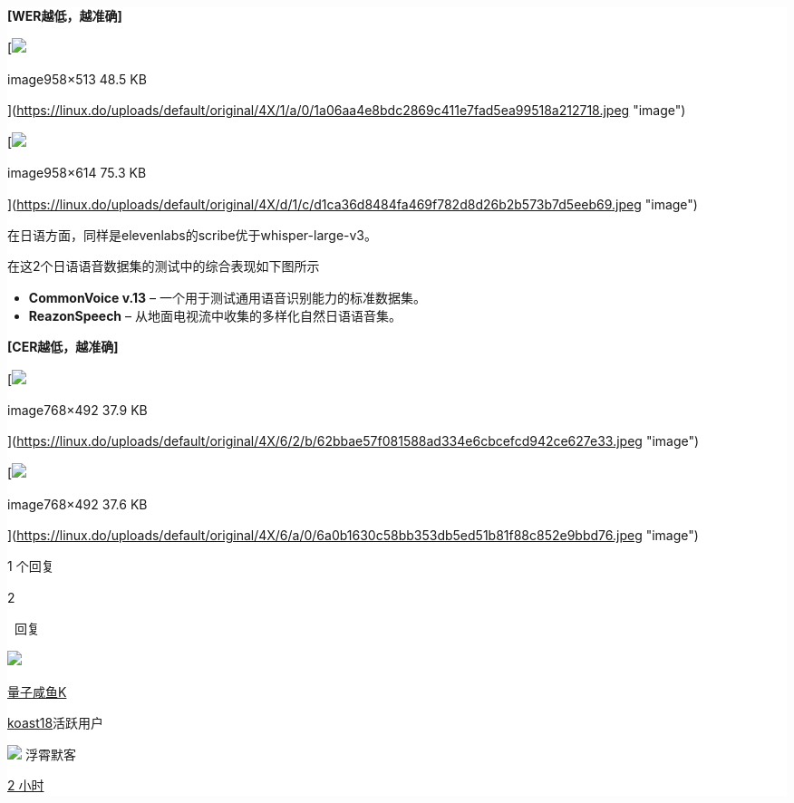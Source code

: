 **\[WER越低，越准确\]**  

[![](https://linux.do/uploads/default/optimized/4X/1/a/0/1a06aa4e8bdc2869c411e7fad5ea99518a212718_2_690x369.jpeg)

image958×513 48.5 KB

](https://linux.do/uploads/default/original/4X/1/a/0/1a06aa4e8bdc2869c411e7fad5ea99518a212718.jpeg "image")

[![](https://linux.do/uploads/default/optimized/4X/d/1/c/d1ca36d8484fa469f782d8d26b2b573b7d5eeb69_2_690x442.jpeg)

image958×614 75.3 KB

](https://linux.do/uploads/default/original/4X/d/1/c/d1ca36d8484fa469f782d8d26b2b573b7d5eeb69.jpeg "image")

在日语方面，同样是elevenlabs的scribe优于whisper-large-v3。

在这2个日语语音数据集的测试中的综合表现如下图所示

*   **CommonVoice v.13** – 一个用于测试通用语音识别能力的标准数据集。
*   **ReazonSpeech** – 从地面电视流中收集的多样化自然日语语音集。

**\[CER越低，越准确\]**  

[![](https://linux.do/uploads/default/original/4X/6/2/b/62bbae57f081588ad334e6cbcefcd942ce627e33.jpeg)

image768×492 37.9 KB

](https://linux.do/uploads/default/original/4X/6/2/b/62bbae57f081588ad334e6cbcefcd942ce627e33.jpeg "image")

[![](https://linux.do/uploads/default/original/4X/6/a/0/6a0b1630c58bb353db5ed51b81f88c852e9bbd76.jpeg)

image768×492 37.6 KB

](https://linux.do/uploads/default/original/4X/6/a/0/6a0b1630c58bb353db5ed51b81f88c852e9bbd76.jpeg "image")

  

1 个回复

2

​ ​ 回复

[![](https://linux.do/user_avatar/linux.do/koast18/96/462744_2.png)
](/u/koast18)

[量子咸鱼K](/u/koast18)

[koast18](/u/koast18)活跃用户

 ![](https://linux.do/user_avatar/linux.do/fuxiaomoke/48/546443_2.png)
 浮霄默客

[2 小时](/t/topic/665831/15?u=niyan2025 "发布日期")
